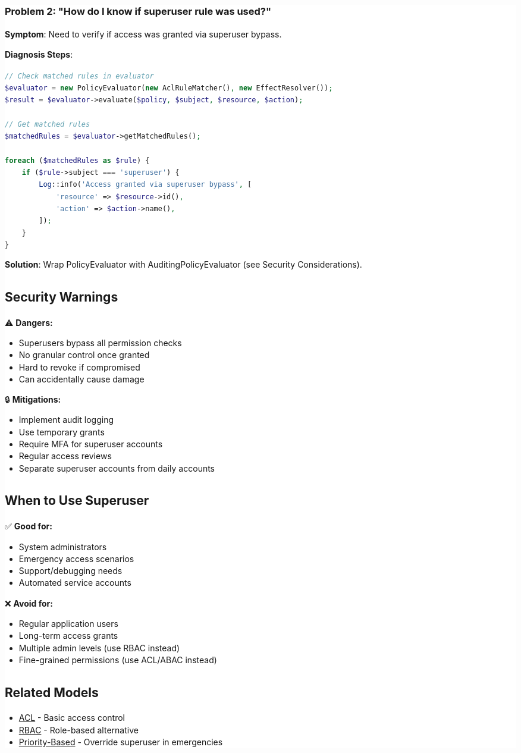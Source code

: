 ### Problem 2: "How do I know if superuser rule was used?"

**Symptom**: Need to verify if access was granted via superuser bypass.

**Diagnosis Steps**:

```php
// Check matched rules in evaluator
$evaluator = new PolicyEvaluator(new AclRuleMatcher(), new EffectResolver());
$result = $evaluator->evaluate($policy, $subject, $resource, $action);

// Get matched rules
$matchedRules = $evaluator->getMatchedRules();

foreach ($matchedRules as $rule) {
    if ($rule->subject === 'superuser') {
        Log::info('Access granted via superuser bypass', [
            'resource' => $resource->id(),
            'action' => $action->name(),
        ]);
    }
}
```

**Solution**: Wrap PolicyEvaluator with AuditingPolicyEvaluator (see Security Considerations).

## Security Warnings

⚠️ **Dangers:**
- Superusers bypass all permission checks
- No granular control once granted
- Hard to revoke if compromised
- Can accidentally cause damage

🔒 **Mitigations:**
- Implement audit logging
- Use temporary grants
- Require MFA for superuser accounts
- Regular access reviews
- Separate superuser accounts from daily accounts

## When to Use Superuser

✅ **Good for:**
- System administrators
- Emergency access scenarios
- Support/debugging needs
- Automated service accounts

❌ **Avoid for:**
- Regular application users
- Long-term access grants
- Multiple admin levels (use RBAC instead)
- Fine-grained permissions (use ACL/ABAC instead)

## Related Models

- [ACL](./ACL.md) - Basic access control
- [RBAC](./RBAC.md) - Role-based alternative
- [Priority-Based](./Priority-Based.md) - Override superuser in emergencies

